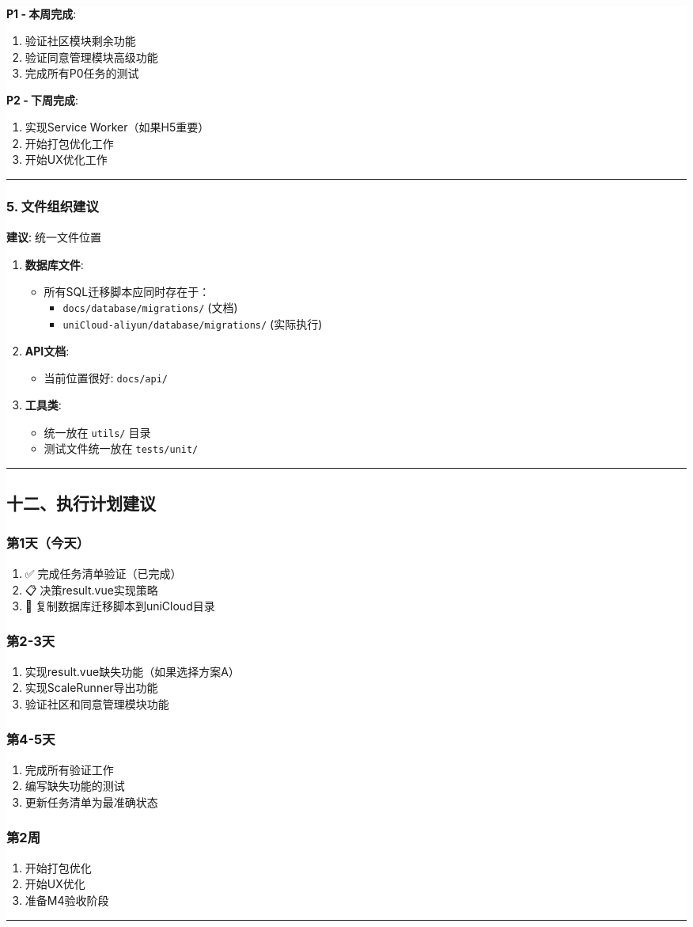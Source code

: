 **P1 - 本周完成**:
1. 验证社区模块剩余功能
2. 验证同意管理模块高级功能
3. 完成所有P0任务的测试

**P2 - 下周完成**:
1. 实现Service Worker（如果H5重要）
2. 开始打包优化工作
3. 开始UX优化工作

---

### 5. 文件组织建议

**建议**: 统一文件位置

1. **数据库文件**:
   - 所有SQL迁移脚本应同时存在于：
     - `docs/database/migrations/` (文档)
     - `uniCloud-aliyun/database/migrations/` (实际执行)

2. **API文档**:
   - 当前位置很好: `docs/api/`

3. **工具类**:
   - 统一放在 `utils/` 目录
   - 测试文件统一放在 `tests/unit/`

---

## 十二、执行计划建议

### 第1天（今天）
1. ✅ 完成任务清单验证（已完成）
2. 📋 决策result.vue实现策略
3. 🔧 复制数据库迁移脚本到uniCloud目录

### 第2-3天
1. 实现result.vue缺失功能（如果选择方案A）
2. 实现ScaleRunner导出功能
3. 验证社区和同意管理模块功能

### 第4-5天
1. 完成所有验证工作
2. 编写缺失功能的测试
3. 更新任务清单为最准确状态

### 第2周
1. 开始打包优化
2. 开始UX优化
3. 准备M4验收阶段

---